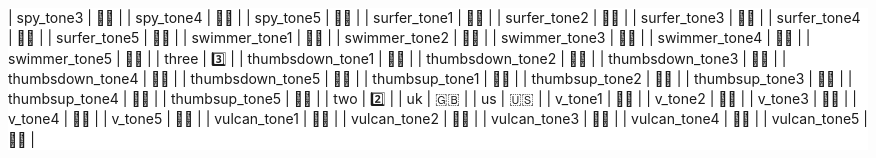 | spy\_tone3                           | 🕵🏽     |
| spy\_tone4                           | 🕵🏾     |
| spy\_tone5                           | 🕵🏿     |
| surfer\_tone1                        | 🏄🏻     |
| surfer\_tone2                        | 🏄🏼     |
| surfer\_tone3                        | 🏄🏽     |
| surfer\_tone4                        | 🏄🏾     |
| surfer\_tone5                        | 🏄🏿     |
| swimmer\_tone1                       | 🏊🏻     |
| swimmer\_tone2                       | 🏊🏼     |
| swimmer\_tone3                       | 🏊🏽     |
| swimmer\_tone4                       | 🏊🏾     |
| swimmer\_tone5                       | 🏊🏿     |
| three                                | 3️⃣      |
| thumbsdown\_tone1                    | 👎🏻     |
| thumbsdown\_tone2                    | 👎🏼     |
| thumbsdown\_tone3                    | 👎🏽     |
| thumbsdown\_tone4                    | 👎🏾     |
| thumbsdown\_tone5                    | 👎🏿     |
| thumbsup\_tone1                      | 👍🏻     |
| thumbsup\_tone2                      | 👍🏼     |
| thumbsup\_tone3                      | 👍🏽     |
| thumbsup\_tone4                      | 👍🏾     |
| thumbsup\_tone5                      | 👍🏿     |
| two                                  | 2️⃣      |
| uk                                   | 🇬🇧     |
| us                                   | 🇺🇸     |
| v\_tone1                             | ✌🏻      |
| v\_tone2                             | ✌🏼      |
| v\_tone3                             | ✌🏽      |
| v\_tone4                             | ✌🏾      |
| v\_tone5                             | ✌🏿      |
| vulcan\_tone1                        | 🖖🏻     |
| vulcan\_tone2                        | 🖖🏼     |
| vulcan\_tone3                        | 🖖🏽     |
| vulcan\_tone4                        | 🖖🏾     |
| vulcan\_tone5                        | 🖖🏿     |